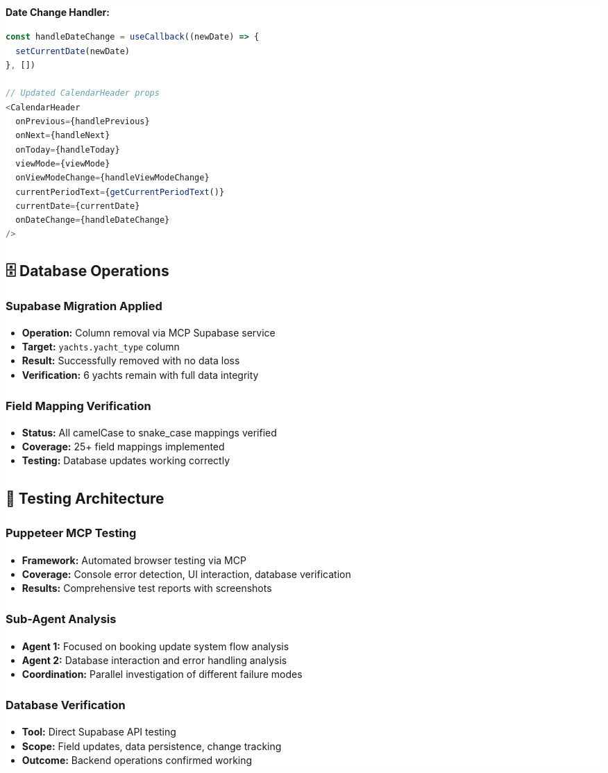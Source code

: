 **Date Change Handler:**
```javascript
const handleDateChange = useCallback((newDate) => {
  setCurrentDate(newDate)
}, [])

// Updated CalendarHeader props
<CalendarHeader
  onPrevious={handlePrevious}
  onNext={handleNext}
  onToday={handleToday}
  viewMode={viewMode}
  onViewModeChange={handleViewModeChange}
  currentPeriodText={getCurrentPeriodText()}
  currentDate={currentDate}
  onDateChange={handleDateChange}
/>
```

## 🗄️ **Database Operations**

### **Supabase Migration Applied**
- **Operation:** Column removal via MCP Supabase service
- **Target:** `yachts.yacht_type` column
- **Result:** Successfully removed with no data loss
- **Verification:** 6 yachts remain with full data integrity

### **Field Mapping Verification**
- **Status:** All camelCase to snake_case mappings verified
- **Coverage:** 25+ field mappings implemented
- **Testing:** Database updates working correctly

## 🧪 **Testing Architecture**

### **Puppeteer MCP Testing**
- **Framework:** Automated browser testing via MCP
- **Coverage:** Console error detection, UI interaction, database verification
- **Results:** Comprehensive test reports with screenshots

### **Sub-Agent Analysis**
- **Agent 1:** Focused on booking update system flow analysis
- **Agent 2:** Database interaction and error handling analysis
- **Coordination:** Parallel investigation of different failure modes

### **Database Verification**
- **Tool:** Direct Supabase API testing
- **Scope:** Field updates, data persistence, change tracking
- **Outcome:** Backend operations confirmed working
